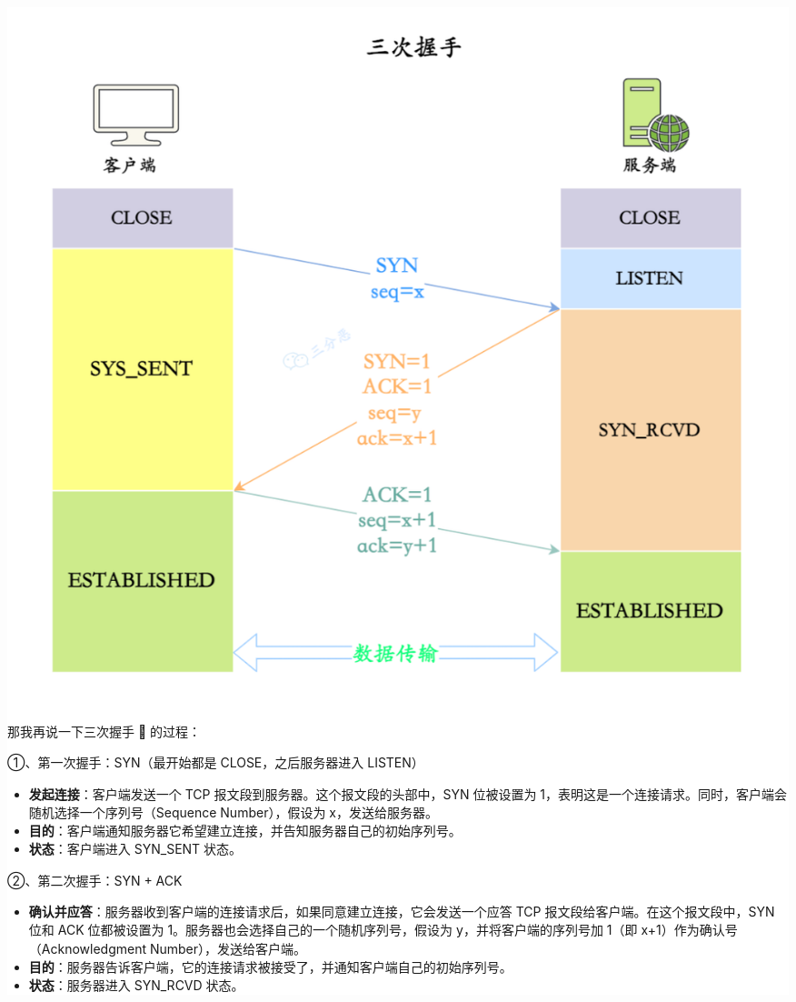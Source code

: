 ![三分恶面渣逆袭：TCP 三次握手示意图](%E9%9D%A2%E8%AF%95%E6%80%BB%E7%BB%93.images/weixin-mianznxjsjwllsewswztwxxssc-a6c0457e-544e-4291-98d9-862fc6a18631.jpg)

那我再说一下三次握手 🤝 的过程：

①、第一次握手：SYN（最开始都是 CLOSE，之后服务器进入 LISTEN）

-   **发起连接**：客户端发送一个 TCP 报文段到服务器。这个报文段的头部中，SYN 位被设置为 1，表明这是一个连接请求。同时，客户端会随机选择一个序列号（Sequence Number），假设为 x，发送给服务器。
-   **目的**：客户端通知服务器它希望建立连接，并告知服务器自己的初始序列号。
-   **状态**：客户端进入 SYN_SENT 状态。

②、第二次握手：SYN + ACK

-   **确认并应答**：服务器收到客户端的连接请求后，如果同意建立连接，它会发送一个应答 TCP 报文段给客户端。在这个报文段中，SYN 位和 ACK 位都被设置为 1。服务器也会选择自己的一个随机序列号，假设为 y，并将客户端的序列号加 1（即 x+1）作为确认号（Acknowledgment Number），发送给客户端。
-   **目的**：服务器告诉客户端，它的连接请求被接受了，并通知客户端自己的初始序列号。
-   **状态**：服务器进入 SYN_RCVD 状态。
